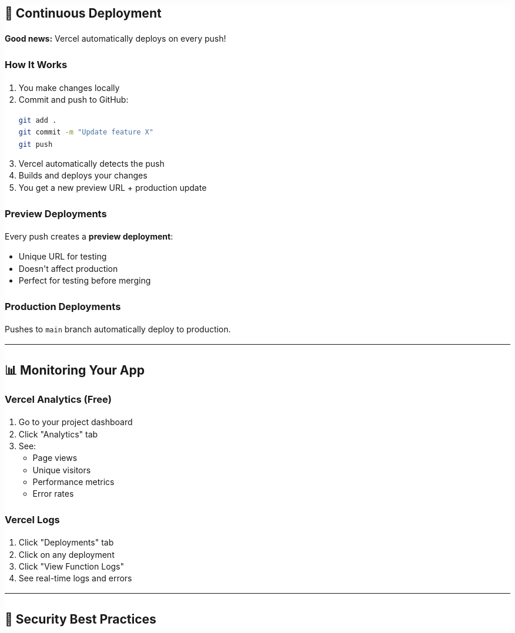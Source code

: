 
## 🔄 Continuous Deployment

**Good news:** Vercel automatically deploys on every push!

### How It Works

1. You make changes locally
2. Commit and push to GitHub:
   ```bash
   git add .
   git commit -m "Update feature X"
   git push
   ```
3. Vercel automatically detects the push
4. Builds and deploys your changes
5. You get a new preview URL + production update

### Preview Deployments

Every push creates a **preview deployment**:
- Unique URL for testing
- Doesn't affect production
- Perfect for testing before merging

### Production Deployments

Pushes to `main` branch automatically deploy to production.

---

## 📊 Monitoring Your App

### Vercel Analytics (Free)

1. Go to your project dashboard
2. Click "Analytics" tab
3. See:
   - Page views
   - Unique visitors
   - Performance metrics
   - Error rates

### Vercel Logs

1. Click "Deployments" tab
2. Click on any deployment
3. Click "View Function Logs"
4. See real-time logs and errors

---

## 🔐 Security Best Practices
